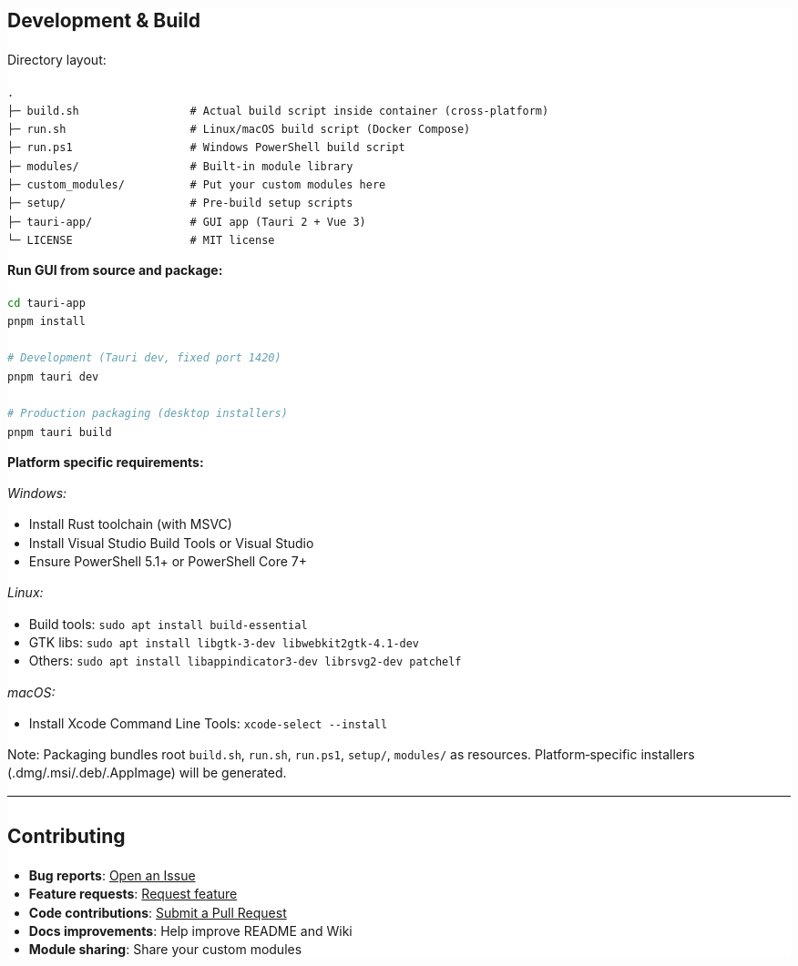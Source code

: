 
## Development & Build

Directory layout:

```
.
├─ build.sh                 # Actual build script inside container (cross‑platform)
├─ run.sh                   # Linux/macOS build script (Docker Compose)
├─ run.ps1                  # Windows PowerShell build script
├─ modules/                 # Built‑in module library
├─ custom_modules/          # Put your custom modules here
├─ setup/                   # Pre‑build setup scripts
├─ tauri-app/               # GUI app (Tauri 2 + Vue 3)
└─ LICENSE                  # MIT license
```

**Run GUI from source and package:**

```bash
cd tauri-app
pnpm install

# Development (Tauri dev, fixed port 1420)
pnpm tauri dev

# Production packaging (desktop installers)
pnpm tauri build
```

**Platform specific requirements:**

*Windows:*
- Install Rust toolchain (with MSVC)
- Install Visual Studio Build Tools or Visual Studio
- Ensure PowerShell 5.1+ or PowerShell Core 7+

*Linux:*
- Build tools: `sudo apt install build-essential`
- GTK libs: `sudo apt install libgtk-3-dev libwebkit2gtk-4.1-dev`
- Others: `sudo apt install libappindicator3-dev librsvg2-dev patchelf`

*macOS:*
- Install Xcode Command Line Tools: `xcode-select --install`

Note: Packaging bundles root `build.sh`, `run.sh`, `run.ps1`, `setup/`, `modules/` as resources. Platform‑specific installers (.dmg/.msi/.deb/.AppImage) will be generated.

---

## Contributing

- **Bug reports**: [Open an Issue](https://github.com/EkkoG/OpenWrt/issues)
- **Feature requests**: [Request feature](https://github.com/EkkoG/OpenWrt/issues/new)
- **Code contributions**: [Submit a Pull Request](https://github.com/EkkoG/OpenWrt/pulls)
- **Docs improvements**: Help improve README and Wiki
- **Module sharing**: Share your custom modules
